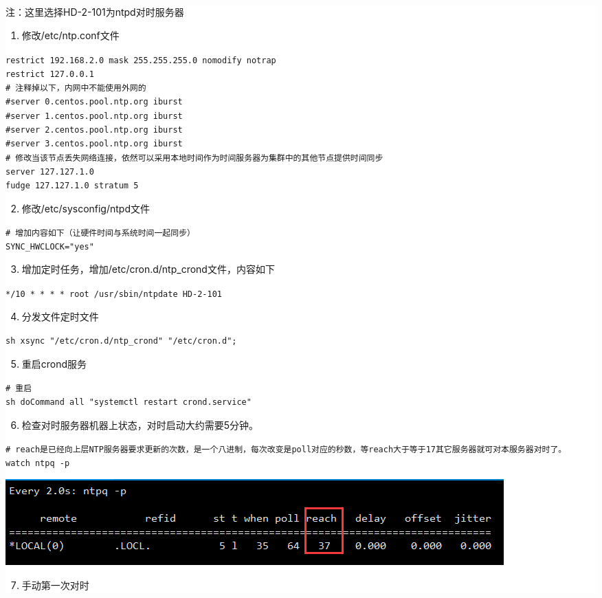 注：这里选择HD-2-101为ntpd对时服务器

1. 修改/etc/ntp.conf文件

``` dsconfig
restrict 192.168.2.0 mask 255.255.255.0 nomodify notrap
restrict 127.0.0.1
# 注释掉以下，内网中不能使用外网的
#server 0.centos.pool.ntp.org iburst
#server 1.centos.pool.ntp.org iburst
#server 2.centos.pool.ntp.org iburst
#server 3.centos.pool.ntp.org iburst
# 修改当该节点丢失网络连接，依然可以采用本地时间作为时间服务器为集群中的其他节点提供时间同步
server 127.127.1.0
fudge 127.127.1.0 stratum 5
```

2. 修改/etc/sysconfig/ntpd文件

``` dsconfig
# 增加内容如下（让硬件时间与系统时间一起同步）
SYNC_HWCLOCK="yes"
```

3. 增加定时任务，增加/etc/cron.d/ntp_crond文件，内容如下

``` dsconfig
*/10 * * * * root /usr/sbin/ntpdate HD-2-101
```
4. 分发文件定时文件

``` shell
sh xsync "/etc/cron.d/ntp_crond" "/etc/cron.d";
```

5. 重启crond服务

``` shell
# 重启
sh doCommand all "systemctl restart crond.service"
```

6. 检查对时服务器机器上状态，对时启动大约需要5分钟。

``` shell
# reach是已经向上层NTP服务器要求更新的次数，是一个八进制，每次改变是poll对应的秒数，等reach大于等于17其它服务器就可对本服务器对时了。
watch ntpq -p
```

![ntpd状态](https://www.github.com/hzhang123/bolgFiles/raw/master/xiaoshujiang/1564194439010.png)

7. 手动第一次对时

